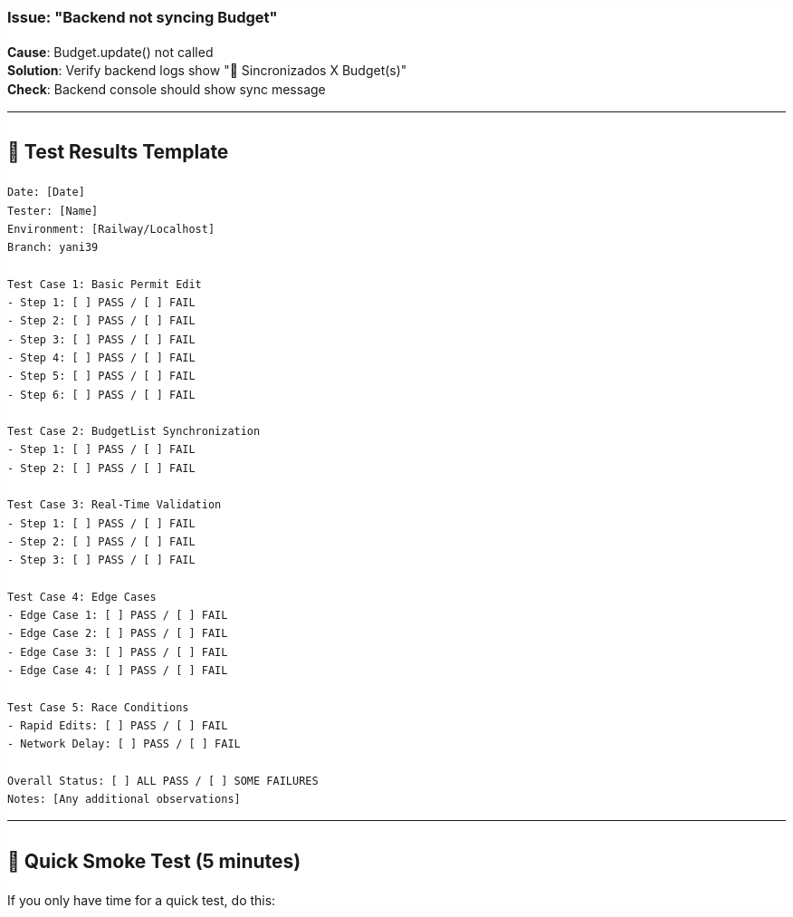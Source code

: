 ### Issue: "Backend not syncing Budget"
**Cause**: Budget.update() not called  
**Solution**: Verify backend logs show "🔄 Sincronizados X Budget(s)"  
**Check**: Backend console should show sync message

---

## 📝 Test Results Template

```
Date: [Date]
Tester: [Name]
Environment: [Railway/Localhost]
Branch: yani39

Test Case 1: Basic Permit Edit
- Step 1: [ ] PASS / [ ] FAIL
- Step 2: [ ] PASS / [ ] FAIL
- Step 3: [ ] PASS / [ ] FAIL
- Step 4: [ ] PASS / [ ] FAIL
- Step 5: [ ] PASS / [ ] FAIL
- Step 6: [ ] PASS / [ ] FAIL

Test Case 2: BudgetList Synchronization
- Step 1: [ ] PASS / [ ] FAIL
- Step 2: [ ] PASS / [ ] FAIL

Test Case 3: Real-Time Validation
- Step 1: [ ] PASS / [ ] FAIL
- Step 2: [ ] PASS / [ ] FAIL
- Step 3: [ ] PASS / [ ] FAIL

Test Case 4: Edge Cases
- Edge Case 1: [ ] PASS / [ ] FAIL
- Edge Case 2: [ ] PASS / [ ] FAIL
- Edge Case 3: [ ] PASS / [ ] FAIL
- Edge Case 4: [ ] PASS / [ ] FAIL

Test Case 5: Race Conditions
- Rapid Edits: [ ] PASS / [ ] FAIL
- Network Delay: [ ] PASS / [ ] FAIL

Overall Status: [ ] ALL PASS / [ ] SOME FAILURES
Notes: [Any additional observations]
```

---

## 🚀 Quick Smoke Test (5 minutes)

If you only have time for a quick test, do this:
